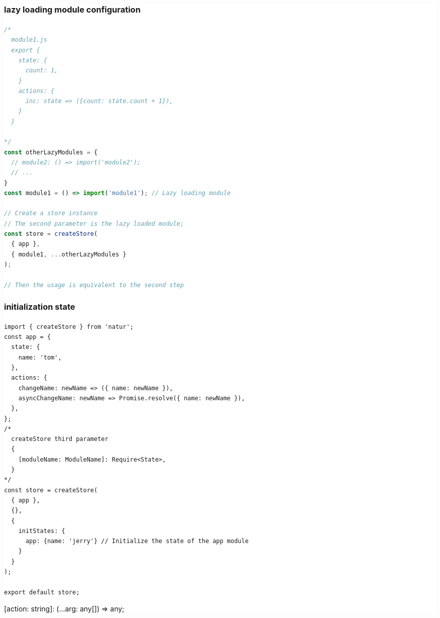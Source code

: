 
### lazy loading module configuration

```ts
/*
  module1.js
  export {
    state: {
      count: 1,
    }
    actions: {
      inc: state => ({count: state.count + 1}),
    }
  }
  
*/
const otherLazyModules = {
  // module2: () => import('module2');
  // ...
}
const module1 = () => import('module1'); // Lazy loading module

// Create a store instance
// The second parameter is the lazy loaded module;
const store = createStore(
  { app }, 
  { module1, ...otherLazyModules }
);

// Then the usage is equivalent to the second step
```



### initialization state

```tsx
import { createStore } from 'natur';
const app = {
  state: {
    name: 'tom',
  },
  actions: {
    changeName: newName => ({ name: newName }),
    asyncChangeName: newName => Promise.resolve({ name: newName }),
  },
};
/*
  createStore third parameter
  {
    [moduleName: ModuleName]: Require<State>,
  }
*/
const store = createStore(
  { app }, 
  {},
  { 
    initStates: {
      app: {name: 'jerry'} // Initialize the state of the app module
    }
  }
);

export default store;
```


  [action: string]: (...arg: any[]) => any;